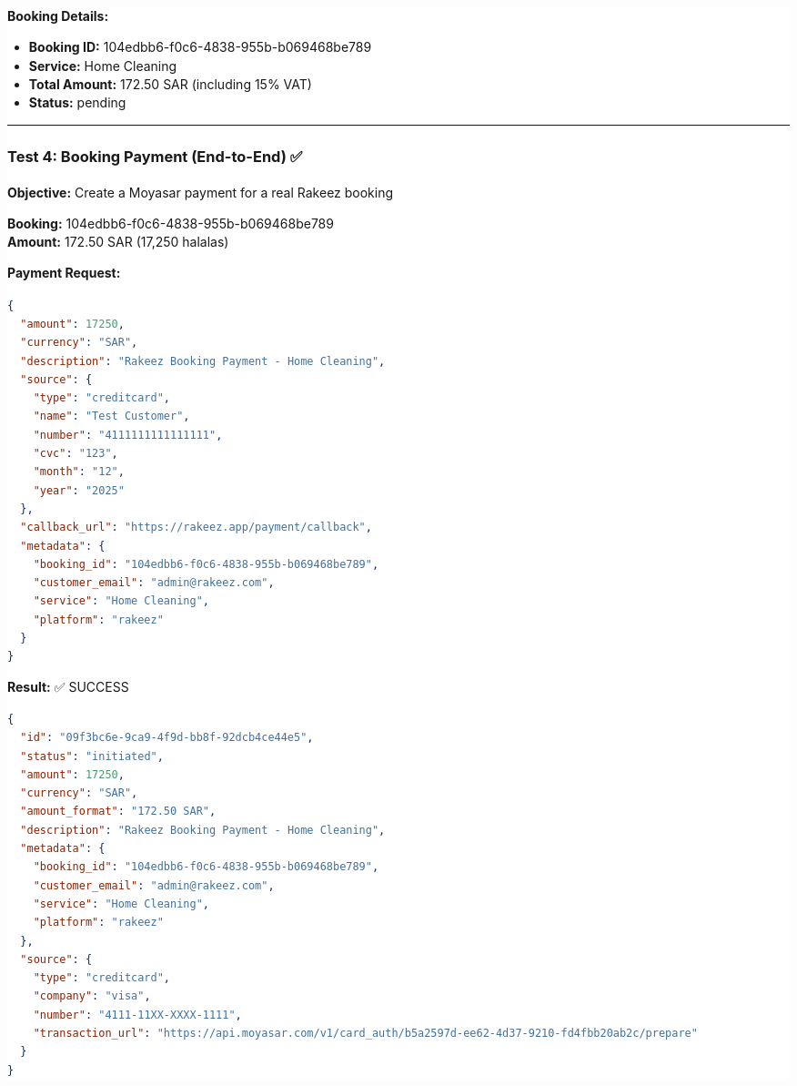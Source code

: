 **Booking Details:**
- **Booking ID:** 104edbb6-f0c6-4838-955b-b069468be789
- **Service:** Home Cleaning
- **Total Amount:** 172.50 SAR (including 15% VAT)
- **Status:** pending

---

### Test 4: Booking Payment (End-to-End) ✅
**Objective:** Create a Moyasar payment for a real Rakeez booking

**Booking:** 104edbb6-f0c6-4838-955b-b069468be789  
**Amount:** 172.50 SAR (17,250 halalas)

**Payment Request:**
```json
{
  "amount": 17250,
  "currency": "SAR",
  "description": "Rakeez Booking Payment - Home Cleaning",
  "source": {
    "type": "creditcard",
    "name": "Test Customer",
    "number": "4111111111111111",
    "cvc": "123",
    "month": "12",
    "year": "2025"
  },
  "callback_url": "https://rakeez.app/payment/callback",
  "metadata": {
    "booking_id": "104edbb6-f0c6-4838-955b-b069468be789",
    "customer_email": "admin@rakeez.com",
    "service": "Home Cleaning",
    "platform": "rakeez"
  }
}
```

**Result:** ✅ SUCCESS
```json
{
  "id": "09f3bc6e-9ca9-4f9d-bb8f-92dcb4ce44e5",
  "status": "initiated",
  "amount": 17250,
  "currency": "SAR",
  "amount_format": "172.50 SAR",
  "description": "Rakeez Booking Payment - Home Cleaning",
  "metadata": {
    "booking_id": "104edbb6-f0c6-4838-955b-b069468be789",
    "customer_email": "admin@rakeez.com",
    "service": "Home Cleaning",
    "platform": "rakeez"
  },
  "source": {
    "type": "creditcard",
    "company": "visa",
    "number": "4111-11XX-XXXX-1111",
    "transaction_url": "https://api.moyasar.com/v1/card_auth/b5a2597d-ee62-4d37-9210-fd4fbb20ab2c/prepare"
  }
}
```
